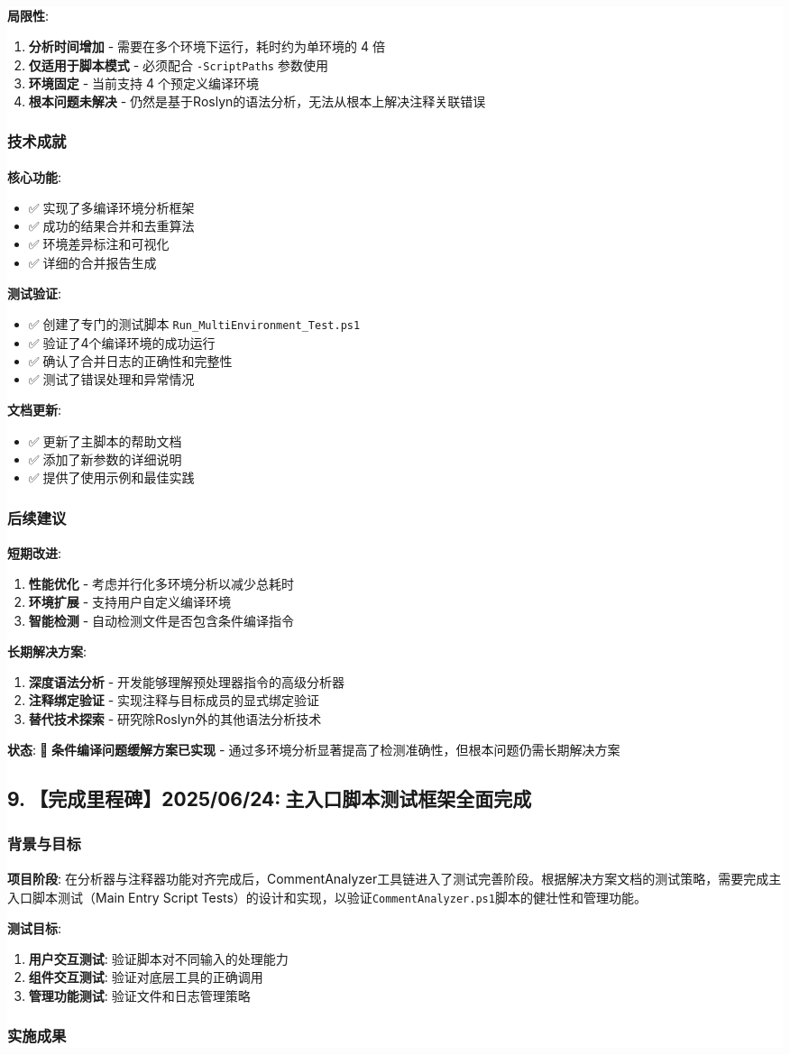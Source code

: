 **局限性**:
1. **分析时间增加** - 需要在多个环境下运行，耗时约为单环境的 4 倍
2. **仅适用于脚本模式** - 必须配合 `-ScriptPaths` 参数使用
3. **环境固定** - 当前支持 4 个预定义编译环境
4. **根本问题未解决** - 仍然是基于Roslyn的语法分析，无法从根本上解决注释关联错误

### 技术成就

**核心功能**:
- ✅ 实现了多编译环境分析框架
- ✅ 成功的结果合并和去重算法
- ✅ 环境差异标注和可视化
- ✅ 详细的合并报告生成

**测试验证**:
- ✅ 创建了专门的测试脚本 `Run_MultiEnvironment_Test.ps1`
- ✅ 验证了4个编译环境的成功运行
- ✅ 确认了合并日志的正确性和完整性
- ✅ 测试了错误处理和异常情况

**文档更新**:
- ✅ 更新了主脚本的帮助文档
- ✅ 添加了新参数的详细说明
- ✅ 提供了使用示例和最佳实践

### 后续建议

**短期改进**:
1. **性能优化** - 考虑并行化多环境分析以减少总耗时
2. **环境扩展** - 支持用户自定义编译环境
3. **智能检测** - 自动检测文件是否包含条件编译指令

**长期解决方案**:
1. **深度语法分析** - 开发能够理解预处理器指令的高级分析器
2. **注释绑定验证** - 实现注释与目标成员的显式绑定验证
3. **替代技术探索** - 研究除Roslyn外的其他语法分析技术

**状态**: 🎯 **条件编译问题缓解方案已实现** - 通过多环境分析显著提高了检测准确性，但根本问题仍需长期解决方案

## 9. 【完成里程碑】2025/06/24: 主入口脚本测试框架全面完成

### 背景与目标

**项目阶段**: 在分析器与注释器功能对齐完成后，CommentAnalyzer工具链进入了测试完善阶段。根据解决方案文档的测试策略，需要完成主入口脚本测试（Main Entry Script Tests）的设计和实现，以验证`CommentAnalyzer.ps1`脚本的健壮性和管理功能。

**测试目标**:
1. **用户交互测试**: 验证脚本对不同输入的处理能力
2. **组件交互测试**: 验证对底层工具的正确调用
3. **管理功能测试**: 验证文件和日志管理策略

### 实施成果

